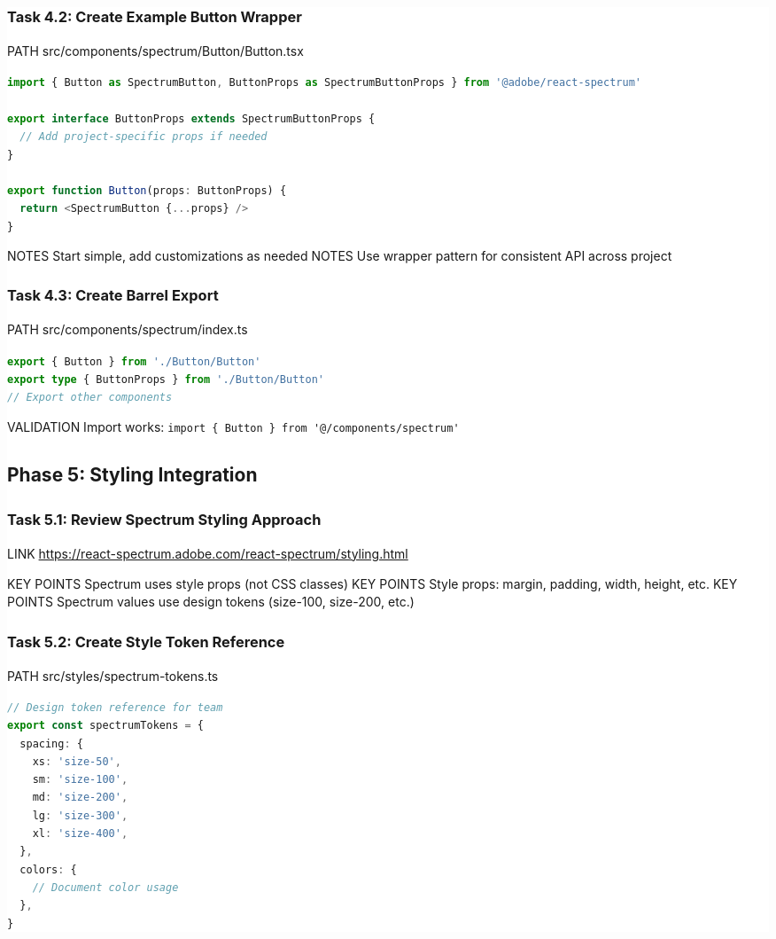 ### Task 4.2: Create Example Button Wrapper
PATH src/components/spectrum/Button/Button.tsx

```typescript
import { Button as SpectrumButton, ButtonProps as SpectrumButtonProps } from '@adobe/react-spectrum'

export interface ButtonProps extends SpectrumButtonProps {
  // Add project-specific props if needed
}

export function Button(props: ButtonProps) {
  return <SpectrumButton {...props} />
}
```

NOTES Start simple, add customizations as needed
NOTES Use wrapper pattern for consistent API across project

### Task 4.3: Create Barrel Export
PATH src/components/spectrum/index.ts

```typescript
export { Button } from './Button/Button'
export type { ButtonProps } from './Button/Button'
// Export other components
```

VALIDATION Import works: `import { Button } from '@/components/spectrum'`

## Phase 5: Styling Integration

### Task 5.1: Review Spectrum Styling Approach
LINK https://react-spectrum.adobe.com/react-spectrum/styling.html

KEY POINTS Spectrum uses style props (not CSS classes)
KEY POINTS Style props: margin, padding, width, height, etc.
KEY POINTS Spectrum values use design tokens (size-100, size-200, etc.)

### Task 5.2: Create Style Token Reference
PATH src/styles/spectrum-tokens.ts

```typescript
// Design token reference for team
export const spectrumTokens = {
  spacing: {
    xs: 'size-50',
    sm: 'size-100',
    md: 'size-200',
    lg: 'size-300',
    xl: 'size-400',
  },
  colors: {
    // Document color usage
  },
}
```
